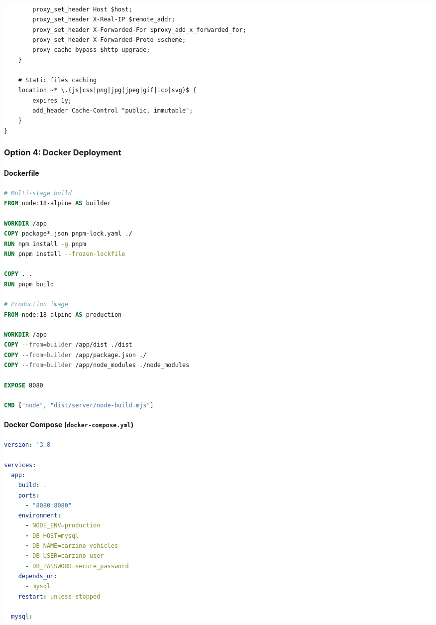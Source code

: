 ```nginx
        proxy_set_header Host $host;
        proxy_set_header X-Real-IP $remote_addr;
        proxy_set_header X-Forwarded-For $proxy_add_x_forwarded_for;
        proxy_set_header X-Forwarded-Proto $scheme;
        proxy_cache_bypass $http_upgrade;
    }

    # Static files caching
    location ~* \.(js|css|png|jpg|jpeg|gif|ico|svg)$ {
        expires 1y;
        add_header Cache-Control "public, immutable";
    }
}
```

### **Option 4: Docker Deployment**

#### **Dockerfile**
```dockerfile
# Multi-stage build
FROM node:18-alpine AS builder

WORKDIR /app
COPY package*.json pnpm-lock.yaml ./
RUN npm install -g pnpm
RUN pnpm install --frozen-lockfile

COPY . .
RUN pnpm build

# Production image
FROM node:18-alpine AS production

WORKDIR /app
COPY --from=builder /app/dist ./dist
COPY --from=builder /app/package.json ./
COPY --from=builder /app/node_modules ./node_modules

EXPOSE 8080

CMD ["node", "dist/server/node-build.mjs"]
```

#### **Docker Compose** (`docker-compose.yml`)
```yaml
version: '3.8'

services:
  app:
    build: .
    ports:
      - "8080:8080"
    environment:
      - NODE_ENV=production
      - DB_HOST=mysql
      - DB_NAME=carzino_vehicles
      - DB_USER=carzino_user
      - DB_PASSWORD=secure_password
    depends_on:
      - mysql
    restart: unless-stopped

  mysql:
```